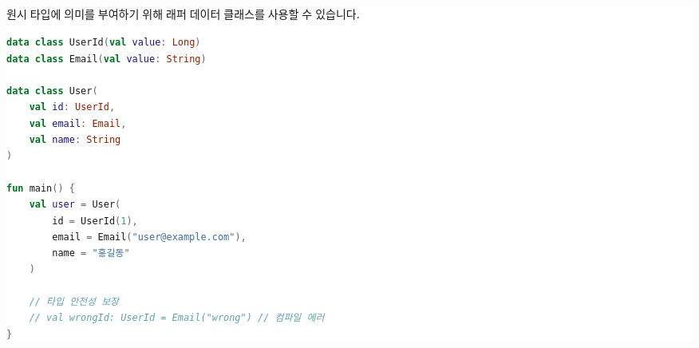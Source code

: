 원시 타입에 의미를 부여하기 위해 래퍼 데이터 클래스를 사용할 수 있습니다.
```kotlin
data class UserId(val value: Long)
data class Email(val value: String)

data class User(
    val id: UserId,
    val email: Email,
    val name: String
)

fun main() {
    val user = User(
        id = UserId(1),
        email = Email("user@example.com"),
        name = "홍길동"
    )
    
    // 타입 안전성 보장
    // val wrongId: UserId = Email("wrong") // 컴파일 에러
}
```
